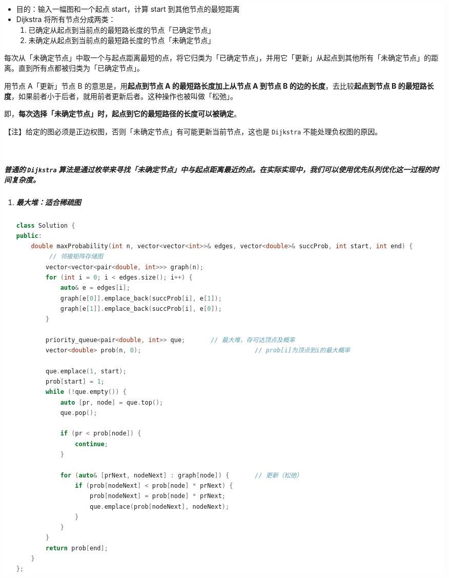 + 目的：输⼊⼀幅图和⼀个起点 start，计算 start 到其他节点的最短距离
+ Dijkstra 将所有节点分成两类：
  1. 已确定从起点到当前点的最短路长度的节点「已确定节点」
  2. 未确定从起点到当前点的最短路长度的节点「未确定节点」

每次从「未确定节点」中取一个与起点距离最短的点，将它归类为「已确定节点」，并用它「更新」从起点到其他所有「未确定节点」的距离。直到所有点都被归类为「已确定节点」。

用节点 A「更新」节点 B 的意思是，用**起点到节点 A 的最短路长度加上从节点 A 到节点 B 的边的长度**，去比较**起点到节点 B 的最短路长度**，如果前者小于后者，就用前者更新后者。这种操作也被叫做「松弛」。

即，**每次选择「未确定节点」时，起点到它的最短路径的长度可以被确定**。

【注】给定的图必须是正边权图，否则「未确定节点」有可能更新当前节点，这也是 `Dijkstra` 不能处理负权图的原因。

&nbsp;

##### 普通的 `Dijkstra` 算法是通过枚举来寻找「未确定节点」中与起点距离最近的点。在实际实现中，我们可以使用优先队列优化这一过程的时间复杂度。

1. ##### 最大堆：适合稀疏图

   ```c++
   class Solution {
   public:
       double maxProbability(int n, vector<vector<int>>& edges, vector<double>& succProb, int start, int end) {
         	// 邻接矩阵存储图
           vector<vector<pair<double, int>>> graph(n);
           for (int i = 0; i < edges.size(); i++) {
               auto& e = edges[i];
               graph[e[0]].emplace_back(succProb[i], e[1]);
               graph[e[1]].emplace_back(succProb[i], e[0]);
           }
   
           priority_queue<pair<double, int>> que;		// 最大堆，存可达顶点及概率
           vector<double> prob(n, 0);								// prob[i]为顶点到i的最大概率
   
           que.emplace(1, start);
           prob[start] = 1;
           while (!que.empty()) {
               auto [pr, node] = que.top();
               que.pop();
             
               if (pr < prob[node]) {
                   continue;
               }
             
               for (auto& [prNext, nodeNext] : graph[node]) {		// 更新（松弛）
                   if (prob[nodeNext] < prob[node] * prNext) {
                       prob[nodeNext] = prob[node] * prNext;
                       que.emplace(prob[nodeNext], nodeNext);
                   }
               }
           }
           return prob[end];
       }
   };
   ```
